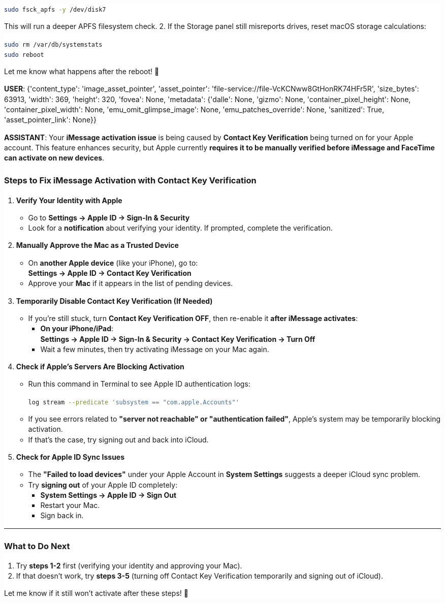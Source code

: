   ```bash
   sudo fsck_apfs -y /dev/disk7
   ```
   This will run a deeper APFS filesystem check.
2. If the Storage panel still misreports drives, reset macOS storage calculations:
   ```bash
   sudo rm /var/db/systemstats
   sudo reboot
   ```

Let me know what happens after the reboot! 🚀

**USER**: {'content_type': 'image_asset_pointer', 'asset_pointer': 'file-service://file-VcKCNww8GtHonRK74HFr5R', 'size_bytes': 63913, 'width': 369, 'height': 320, 'fovea': None, 'metadata': {'dalle': None, 'gizmo': None, 'container_pixel_height': None, 'container_pixel_width': None, 'emu_omit_glimpse_image': None, 'emu_patches_override': None, 'sanitized': True, 'asset_pointer_link': None}}

**ASSISTANT**: Your **iMessage activation issue** is being caused by **Contact Key Verification** being turned on for your Apple account. This feature enhances security, but Apple currently **requires it to be manually verified before iMessage and FaceTime can activate on new devices**.

### **Steps to Fix iMessage Activation with Contact Key Verification**
1. **Verify Your Identity with Apple**  
   - Go to **Settings → Apple ID → Sign-In & Security**  
   - Look for a **notification** about verifying your identity. If prompted, complete the verification.

2. **Manually Approve the Mac as a Trusted Device**  
   - On **another Apple device** (like your iPhone), go to:  
     **Settings → Apple ID → Contact Key Verification**  
   - Approve your **Mac** if it appears in the list of pending devices.

3. **Temporarily Disable Contact Key Verification (If Needed)**  
   - If you’re still stuck, turn **Contact Key Verification OFF**, then re-enable it **after iMessage activates**:  
     - **On your iPhone/iPad**:  
       **Settings → Apple ID → Sign-In & Security → Contact Key Verification → Turn Off**  
     - Wait a few minutes, then try activating iMessage on your Mac again.

4. **Check if Apple’s Servers Are Blocking Activation**  
   - Run this command in Terminal to see Apple ID authentication logs:
     ```bash
     log stream --predicate 'subsystem == "com.apple.Accounts"'
     ```
   - If you see errors related to **"server not reachable" or "authentication failed"**, Apple’s system may be temporarily blocking activation.  
   - If that’s the case, try signing out and back into iCloud.

5. **Check for Apple ID Sync Issues**  
   - The **"Failed to load devices"** under your Apple Account in **System Settings** suggests a deeper iCloud sync problem.  
   - Try **signing out** of your Apple ID completely:  
     - **System Settings → Apple ID → Sign Out**  
     - Restart your Mac.  
     - Sign back in.

---

### **What to Do Next**
1. Try **steps 1-2** first (verifying your identity and approving your Mac).  
2. If that doesn’t work, try **steps 3-5** (turning off Contact Key Verification temporarily and signing out of iCloud).  

Let me know if it still won’t activate after these steps! 🚀
